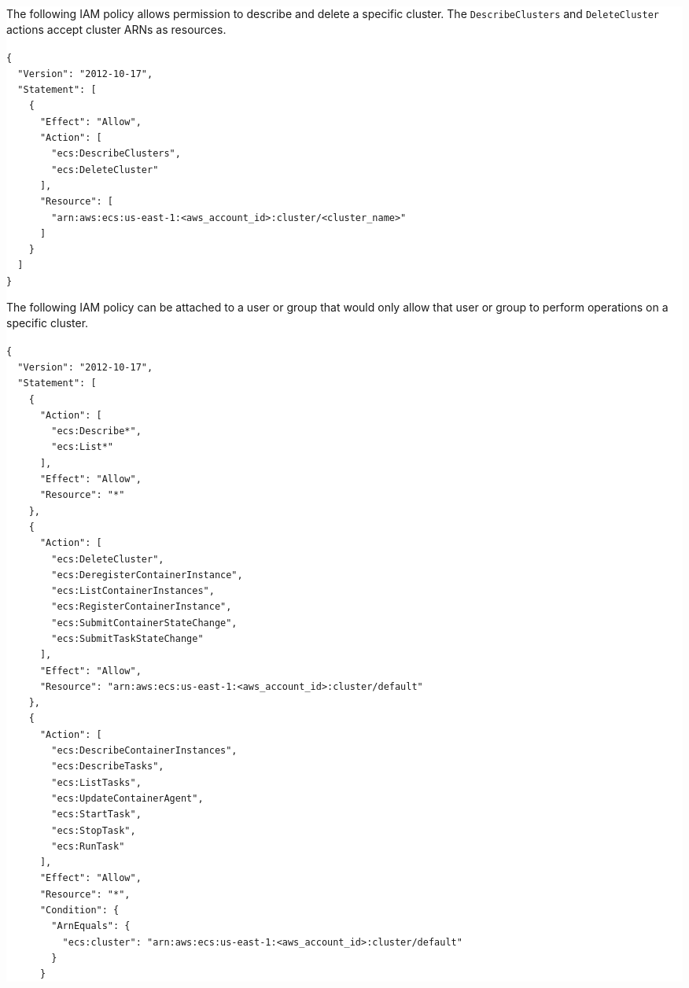 The following IAM policy allows permission to describe and delete a specific cluster\. The `DescribeClusters` and `DeleteCluster` actions accept cluster ARNs as resources\.

```
{
  "Version": "2012-10-17",
  "Statement": [
    {
      "Effect": "Allow",
      "Action": [
        "ecs:DescribeClusters",
        "ecs:DeleteCluster"
      ],
      "Resource": [
        "arn:aws:ecs:us-east-1:<aws_account_id>:cluster/<cluster_name>"
      ]
    }
  ]
}
```

The following IAM policy can be attached to a user or group that would only allow that user or group to perform operations on a specific cluster\.

```
{
  "Version": "2012-10-17",
  "Statement": [
    {
      "Action": [
        "ecs:Describe*",
        "ecs:List*"
      ],
      "Effect": "Allow",
      "Resource": "*"
    },
    {
      "Action": [
        "ecs:DeleteCluster",
        "ecs:DeregisterContainerInstance",
        "ecs:ListContainerInstances",
        "ecs:RegisterContainerInstance",
        "ecs:SubmitContainerStateChange",
        "ecs:SubmitTaskStateChange"
      ],
      "Effect": "Allow",
      "Resource": "arn:aws:ecs:us-east-1:<aws_account_id>:cluster/default"
    },
    {
      "Action": [
        "ecs:DescribeContainerInstances",
        "ecs:DescribeTasks",
        "ecs:ListTasks",
        "ecs:UpdateContainerAgent",
        "ecs:StartTask",
        "ecs:StopTask",
        "ecs:RunTask"
      ],
      "Effect": "Allow",
      "Resource": "*",
      "Condition": {
        "ArnEquals": {
          "ecs:cluster": "arn:aws:ecs:us-east-1:<aws_account_id>:cluster/default"
        }
      }
```